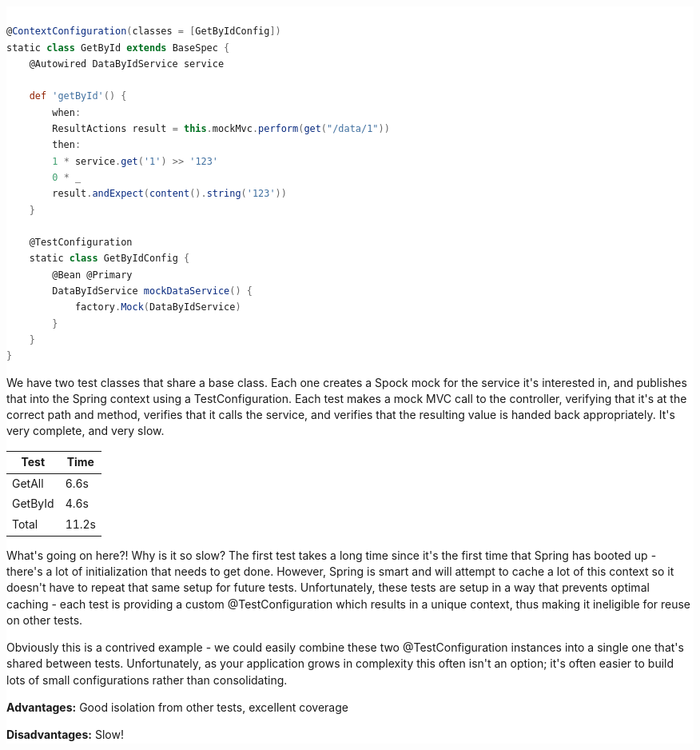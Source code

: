 ```groovy

@ContextConfiguration(classes = [GetByIdConfig])
static class GetById extends BaseSpec {
    @Autowired DataByIdService service

    def 'getById'() {
        when:
        ResultActions result = this.mockMvc.perform(get("/data/1"))
        then:
        1 * service.get('1') >> '123'
        0 * _
        result.andExpect(content().string('123'))
    }

    @TestConfiguration
    static class GetByIdConfig {
        @Bean @Primary
        DataByIdService mockDataService() {
            factory.Mock(DataByIdService)
        }
    }
}
```

We have two test classes that share a base class. Each one creates a Spock mock for the service it's interested in, and publishes that into the Spring context using a TestConfiguration. Each test makes a mock MVC call to the controller, verifying that it's at the correct path and method, verifies that it calls the service, and verifies that the resulting value is handed back appropriately. It's very complete, and very slow.

| Test | Time |
| ---- | ---- |
| GetAll | 6.6s |
| GetById | 4.6s |
| Total | 11.2s |

What's going on here?! Why is it so slow? The first test takes a long time since it's the first time that Spring has booted up - there's a lot of initialization that needs to get done. However, Spring is smart and will attempt to cache a lot of this context so it doesn't have to repeat that same setup for future tests. Unfortunately, these tests are setup in a way that prevents optimal caching - each test is providing a custom @TestConfiguration which results in a unique context, thus making it ineligible for reuse on other tests.

Obviously this is a contrived example - we could easily combine these two @TestConfiguration instances into a single one that's shared between tests. Unfortunately, as your application grows in complexity this often isn't an option; it's often easier to build lots of small configurations rather than consolidating.

**Advantages:** Good isolation from other tests, excellent coverage

**Disadvantages:** Slow!
